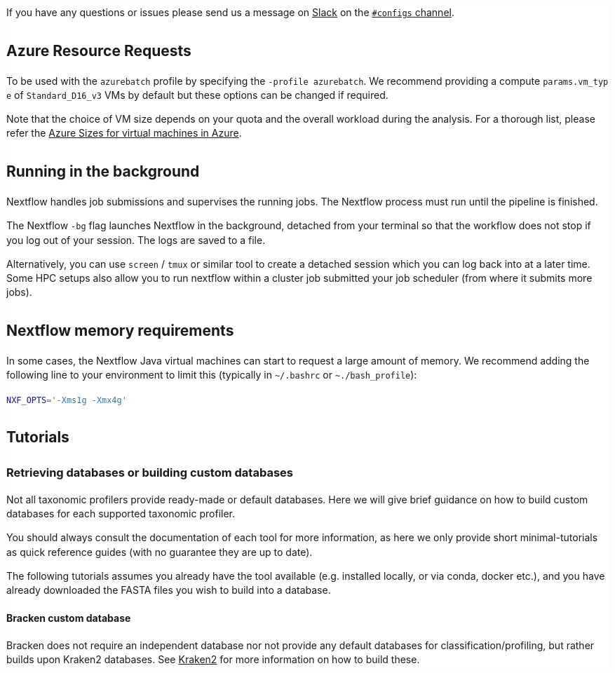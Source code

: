 If you have any questions or issues please send us a message on [Slack](https://nf-co.re/join/slack) on the [`#configs` channel](https://nfcore.slack.com/channels/configs).

## Azure Resource Requests

To be used with the `azurebatch` profile by specifying the `-profile azurebatch`.
We recommend providing a compute `params.vm_type` of `Standard_D16_v3` VMs by default but these options can be changed if required.

Note that the choice of VM size depends on your quota and the overall workload during the analysis.
For a thorough list, please refer the [Azure Sizes for virtual machines in Azure](https://docs.microsoft.com/en-us/azure/virtual-machines/sizes).

## Running in the background

Nextflow handles job submissions and supervises the running jobs. The Nextflow process must run until the pipeline is finished.

The Nextflow `-bg` flag launches Nextflow in the background, detached from your terminal so that the workflow does not stop if you log out of your session. The logs are saved to a file.

Alternatively, you can use `screen` / `tmux` or similar tool to create a detached session which you can log back into at a later time.
Some HPC setups also allow you to run nextflow within a cluster job submitted your job scheduler (from where it submits more jobs).

## Nextflow memory requirements

In some cases, the Nextflow Java virtual machines can start to request a large amount of memory.
We recommend adding the following line to your environment to limit this (typically in `~/.bashrc` or `~./bash_profile`):

```bash
NXF_OPTS='-Xms1g -Xmx4g'
```

## Tutorials

### Retrieving databases or building custom databases

Not all taxonomic profilers provide ready-made or default databases. Here we will give brief guidance on how to build custom databases for each supported taxonomic profiler.

You should always consult the documentation of each tool for more information, as here we only provide short minimal-tutorials as quick reference guides (with no guarantee they are up to date).

The following tutorials assumes you already have the tool available (e.g. installed locally, or via conda, docker etc.), and you have already downloaded the FASTA files you wish to build into a database.

#### Bracken custom database

Bracken does not require an independent database nor not provide any default databases for classification/profiling, but rather builds upon Kraken2 databases. See [Kraken2](#kraken2-custom-database) for more information on how to build these.
